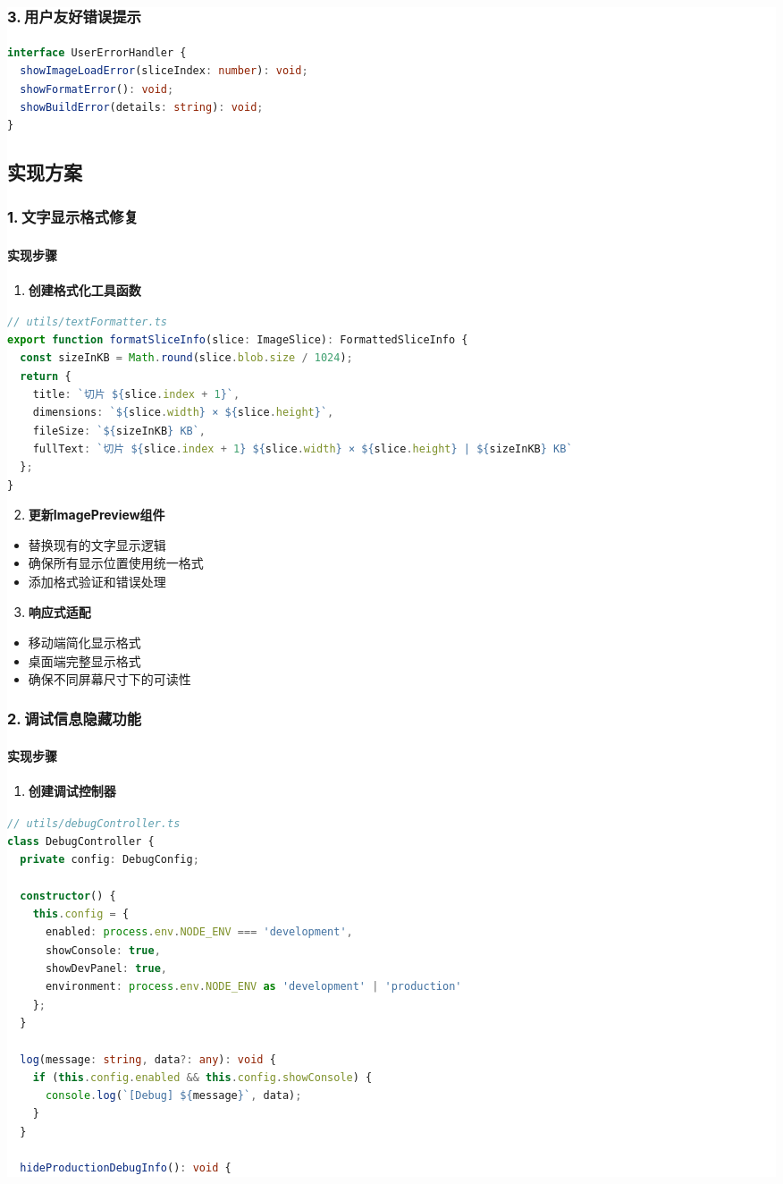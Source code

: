 ### 3. 用户友好错误提示

```typescript
interface UserErrorHandler {
  showImageLoadError(sliceIndex: number): void;
  showFormatError(): void;
  showBuildError(details: string): void;
}
```

## 实现方案

### 1. 文字显示格式修复

#### 实现步骤
1. **创建格式化工具函数**
```typescript
// utils/textFormatter.ts
export function formatSliceInfo(slice: ImageSlice): FormattedSliceInfo {
  const sizeInKB = Math.round(slice.blob.size / 1024);
  return {
    title: `切片 ${slice.index + 1}`,
    dimensions: `${slice.width} × ${slice.height}`,
    fileSize: `${sizeInKB} KB`,
    fullText: `切片 ${slice.index + 1} ${slice.width} × ${slice.height} | ${sizeInKB} KB`
  };
}
```

2. **更新ImagePreview组件**
- 替换现有的文字显示逻辑
- 确保所有显示位置使用统一格式
- 添加格式验证和错误处理

3. **响应式适配**
- 移动端简化显示格式
- 桌面端完整显示格式
- 确保不同屏幕尺寸下的可读性

### 2. 调试信息隐藏功能

#### 实现步骤
1. **创建调试控制器**
```typescript
// utils/debugController.ts
class DebugController {
  private config: DebugConfig;
  
  constructor() {
    this.config = {
      enabled: process.env.NODE_ENV === 'development',
      showConsole: true,
      showDevPanel: true,
      environment: process.env.NODE_ENV as 'development' | 'production'
    };
  }
  
  log(message: string, data?: any): void {
    if (this.config.enabled && this.config.showConsole) {
      console.log(`[Debug] ${message}`, data);
    }
  }
  
  hideProductionDebugInfo(): void {
```